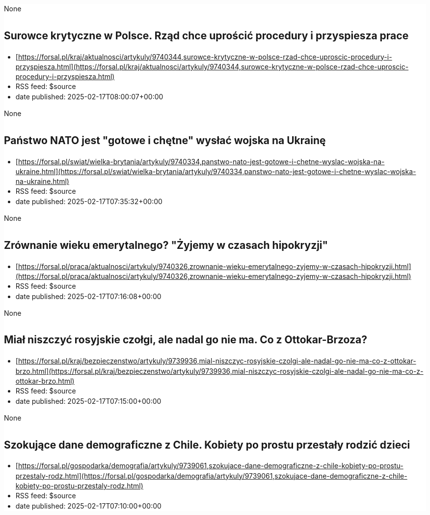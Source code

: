 None

## Surowce krytyczne w Polsce. Rząd chce uprościć procedury i przyspiesza prace
 - [https://forsal.pl/kraj/aktualnosci/artykuly/9740344,surowce-krytyczne-w-polsce-rzad-chce-uproscic-procedury-i-przyspiesza.html](https://forsal.pl/kraj/aktualnosci/artykuly/9740344,surowce-krytyczne-w-polsce-rzad-chce-uproscic-procedury-i-przyspiesza.html)
 - RSS feed: $source
 - date published: 2025-02-17T08:00:07+00:00

None

## Państwo NATO jest "gotowe i chętne" wysłać wojska na Ukrainę
 - [https://forsal.pl/swiat/wielka-brytania/artykuly/9740334,panstwo-nato-jest-gotowe-i-chetne-wyslac-wojska-na-ukraine.html](https://forsal.pl/swiat/wielka-brytania/artykuly/9740334,panstwo-nato-jest-gotowe-i-chetne-wyslac-wojska-na-ukraine.html)
 - RSS feed: $source
 - date published: 2025-02-17T07:35:32+00:00

None

## Zrównanie wieku emerytalnego? "Żyjemy w czasach hipokryzji"
 - [https://forsal.pl/praca/aktualnosci/artykuly/9740326,zrownanie-wieku-emerytalnego-zyjemy-w-czasach-hipokryzji.html](https://forsal.pl/praca/aktualnosci/artykuly/9740326,zrownanie-wieku-emerytalnego-zyjemy-w-czasach-hipokryzji.html)
 - RSS feed: $source
 - date published: 2025-02-17T07:16:08+00:00

None

## Miał niszczyć rosyjskie czołgi, ale nadal go nie ma. Co z Ottokar-Brzoza?
 - [https://forsal.pl/kraj/bezpieczenstwo/artykuly/9739936,mial-niszczyc-rosyjskie-czolgi-ale-nadal-go-nie-ma-co-z-ottokar-brzo.html](https://forsal.pl/kraj/bezpieczenstwo/artykuly/9739936,mial-niszczyc-rosyjskie-czolgi-ale-nadal-go-nie-ma-co-z-ottokar-brzo.html)
 - RSS feed: $source
 - date published: 2025-02-17T07:15:00+00:00

None

## Szokujące dane demograficzne z Chile. Kobiety po prostu przestały rodzić dzieci
 - [https://forsal.pl/gospodarka/demografia/artykuly/9739061,szokujace-dane-demograficzne-z-chile-kobiety-po-prostu-przestaly-rodz.html](https://forsal.pl/gospodarka/demografia/artykuly/9739061,szokujace-dane-demograficzne-z-chile-kobiety-po-prostu-przestaly-rodz.html)
 - RSS feed: $source
 - date published: 2025-02-17T07:10:00+00:00
